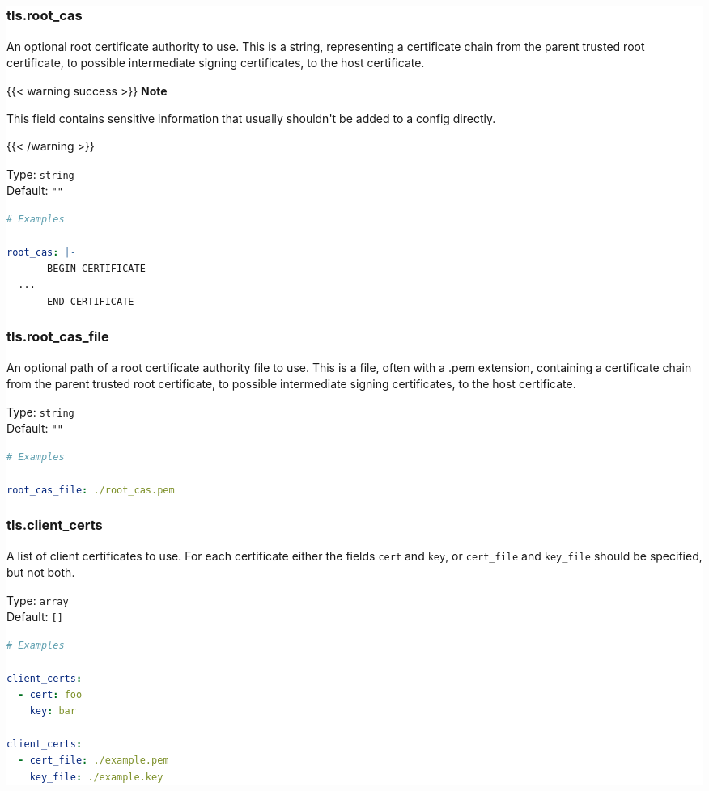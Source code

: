 ### tls.root_cas

An optional root certificate authority to use. This is a string, representing a certificate chain from the parent trusted root certificate, to possible intermediate signing certificates, to the host certificate.

{{< warning success >}}
**Note**

This field contains sensitive information that usually shouldn't be added to a config directly.



{{< /warning >}}


Type: `string`  
Default: `""`  

```yml
# Examples

root_cas: |-
  -----BEGIN CERTIFICATE-----
  ...
  -----END CERTIFICATE-----
```

### tls.root_cas_file

An optional path of a root certificate authority file to use. This is a file, often with a .pem extension, containing a certificate chain from the parent trusted root certificate, to possible intermediate signing certificates, to the host certificate.


Type: `string`  
Default: `""`  

```yml
# Examples

root_cas_file: ./root_cas.pem
```

### tls.client_certs

A list of client certificates to use. For each certificate either the fields `cert` and `key`, or `cert_file` and `key_file` should be specified, but not both.


Type: `array`  
Default: `[]`  

```yml
# Examples

client_certs:
  - cert: foo
    key: bar

client_certs:
  - cert_file: ./example.pem
    key_file: ./example.key
```
